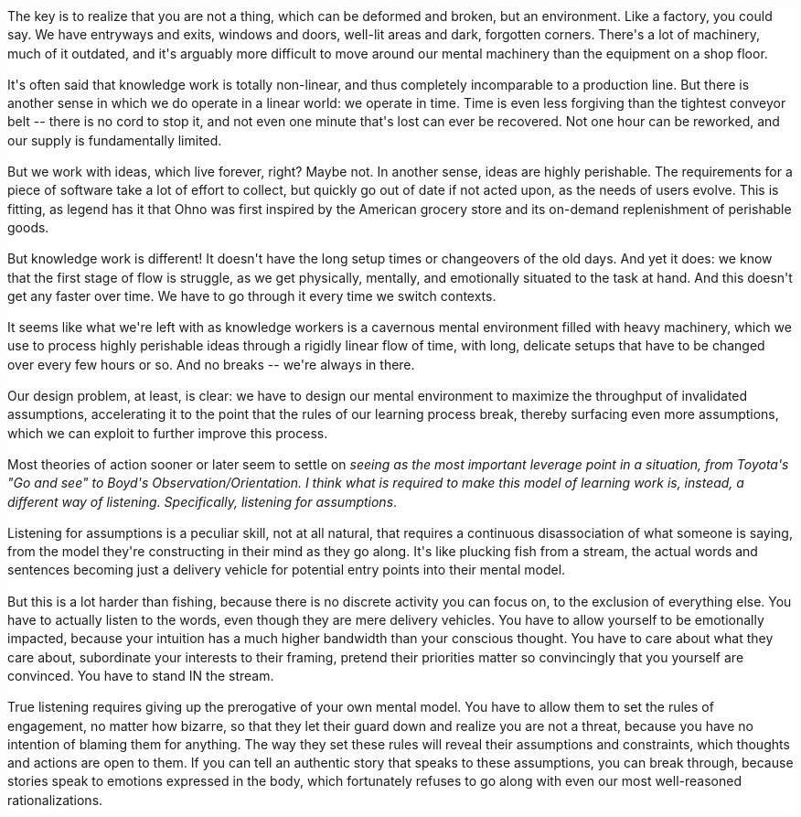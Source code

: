 The key is to realize that you are not a thing, which can be deformed and broken, but an environment. Like a factory, you could say. We have entryways and exits, windows and doors, well-lit areas and dark, forgotten corners. There's a lot of machinery, much of it outdated, and it's arguably more difficult to move around our mental machinery than the equipment on a shop floor.

It's often said that knowledge work is totally non-linear, and thus completely incomparable to a production line. But there is another sense in which we do operate in a linear world: we operate in time. Time is even less forgiving than the tightest conveyor belt -- there is no cord to stop it, and not even one minute that's lost can ever be recovered. Not one hour can be reworked, and our supply is fundamentally limited.

But we work with ideas, which live forever, right? Maybe not. In another sense, ideas are highly perishable. The requirements for a piece of software take a lot of effort to collect, but quickly go out of date if not acted upon, as the needs of users evolve. This is fitting, as legend has it that Ohno was first inspired by the American grocery store and its on-demand replenishment of perishable goods.

But knowledge work is different! It doesn't have the long setup times or changeovers of the old days. And yet it does: we know that the first stage of flow is struggle, as we get physically, mentally, and emotionally situated to the task at hand. And this doesn't get any faster over time. We have to go through it every time we switch contexts.

It seems like what we're left with as knowledge workers is a cavernous mental environment filled with heavy machinery, which we use to process highly perishable ideas through a rigidly linear flow of time, with long, delicate setups that have to be changed over every few hours or so. And no breaks -- we're always in there.

Our design problem, at least, is clear: we have to design our mental environment to maximize the throughput of invalidated assumptions, accelerating it to the point that the rules of our learning process break, thereby surfacing even more assumptions, which we can exploit to further improve this process.

Most theories of action sooner or later seem to settle on _seeing _as the most important leverage point in a situation, from Toyota's "Go and see" to Boyd's Observation/Orientation. I think what is required to make this model of learning work is, instead, a different way of listening_. _Specifically,_ listening for assumptions_.

Listening for assumptions is a peculiar skill, not at all natural, that requires a continuous disassociation of what someone is saying, from the model they're constructing in their mind as they go along. It's like plucking fish from a stream, the actual words and sentences becoming just a delivery vehicle for potential entry points into their mental model.

But this is a lot harder than fishing, because there is no discrete activity you can focus on, to the exclusion of everything else. You have to actually listen to the words, even though they are mere delivery vehicles. You have to allow yourself to be emotionally impacted, because your intuition has a much higher bandwidth than your conscious thought. You have to care about what they care about, subordinate your interests to their framing, pretend their priorities matter so convincingly that you yourself are convinced. You have to stand IN the stream.

True listening requires giving up the prerogative of your own mental model. You have to allow them to set the rules of engagement, no matter how bizarre, so that they let their guard down and realize you are not a threat, because you have no intention of blaming them for anything. The way they set these rules will reveal their assumptions and constraints, which thoughts and actions are open to them. If you can tell an authentic story that speaks to these assumptions, you can break through, because stories speak to emotions expressed in the body, which fortunately refuses to go along with even our most well-reasoned rationalizations.
